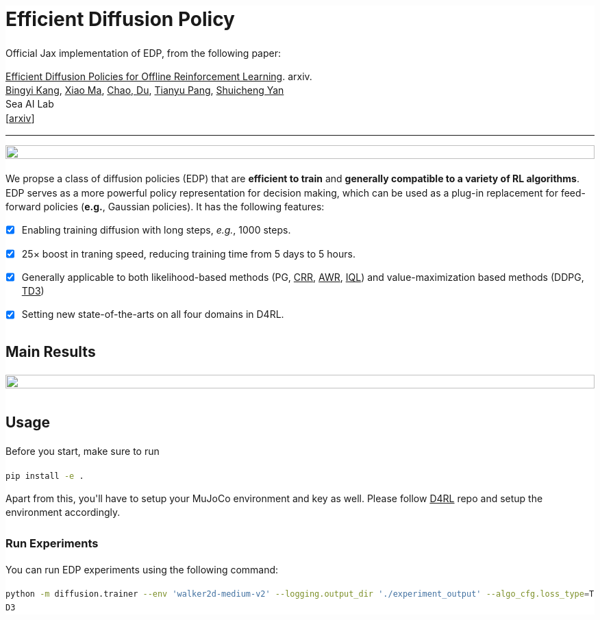 # Efficient Diffusion Policy

Official Jax implementation of EDP, from the following paper: 

[Efficient Diffusion Policies for Offline Reinforcement Learning](). arxiv.  
[Bingyi Kang](), [Xiao Ma](), [Chao, Du](), [Tianyu Pang](), [Shuicheng Yan]()  
Sea AI Lab  
[[arxiv]()]


---
<p align="left">
<img src="https://user-images.githubusercontent.com/17242808/224461643-c7c896ef-2ae0-4cbf-8db2-466a0e3e3576.png" width=100% height=100% 
class="left">
</p>

We propse a class of diffusion policies (EDP) that are **efficient to train** and **generally compatible to a variety of RL algorithms**.  EDP serves as a more powerful policy representation for decision making, which can be used as a plug-in replacement for feed-forward policies (**e.g.**, Gaussian policies). It has the following features: 

- [x] Enabling training diffusion with long steps, *e.g.*, 1000 steps.
- [x] $25\times$ boost in traning speed, reducing training time from 5 days to 5 hours. 
- [x] Generally applicable to both likelihood-based methods (PG, [CRR](https://arxiv.org/abs/2006.15134), [AWR](https://arxiv.org/abs/1910.00177), [IQL](https://arxiv.org/abs/2110.06169)) and value-maximization based methods (DDPG, [TD3](https://arxiv.org/pdf/1802.09477.pdf))
- [x] Setting new state-of-the-arts on all four domains in D4RL. 


## Main Results 

<p align="left">
<img src="https://user-images.githubusercontent.com/17242808/224462715-6c7a07b5-87d4-47bf-bfe2-50aa784f4275.png" width=100% height=100% 
class="left">
</p>


## Usage

Before you start, make sure to run
```bash
pip install -e .
```

Apart from this, you'll have to setup your MuJoCo environment and key as well. Please follow [D4RL](https://github.com/Farama-Foundation/D4RL) repo and setup the environment accordingly.

### Run Experiments

You can run EDP experiments using the following command:
```bash
python -m diffusion.trainer --env 'walker2d-medium-v2' --logging.output_dir './experiment_output' --algo_cfg.loss_type=TD3
```
